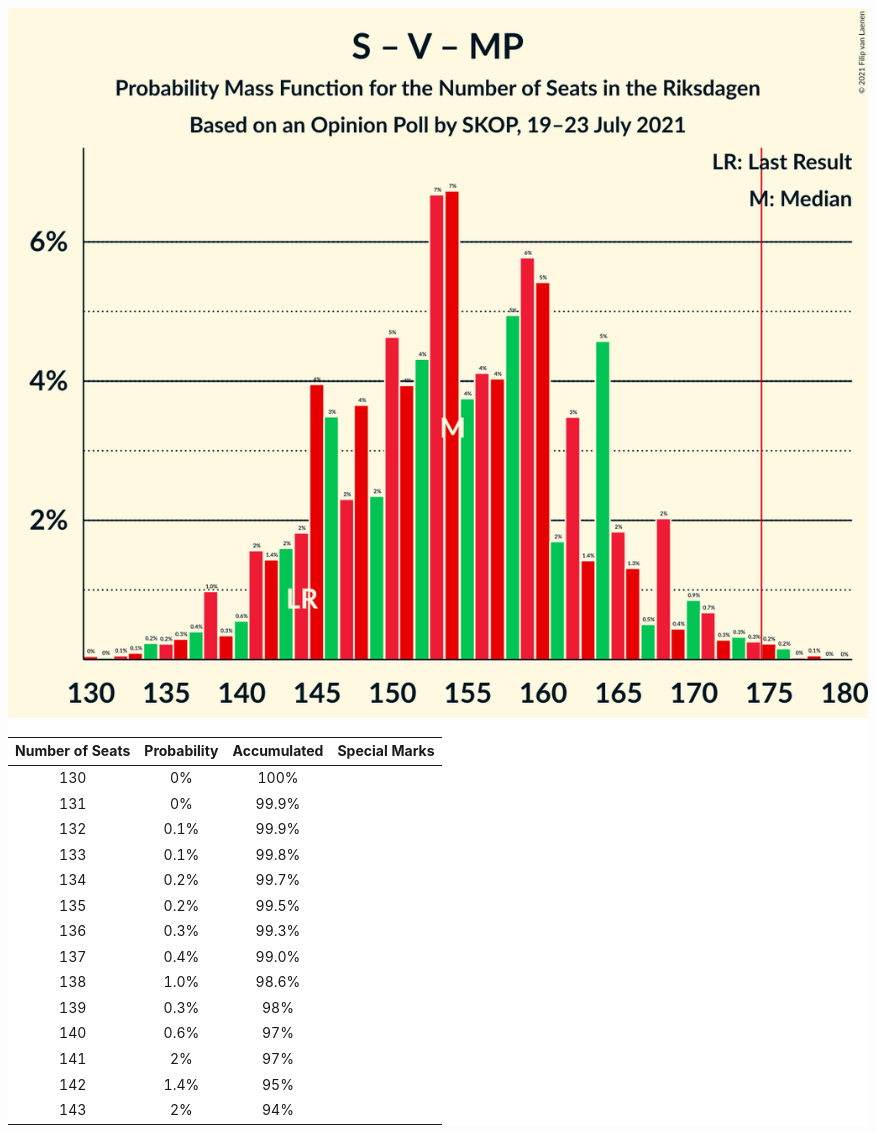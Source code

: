 ![Graph with seats probability mass function not yet produced](2021-07-23-SKOP-coalitions-seats-pmf-s–v–mp.png "Seats Probability Mass Function")

| Number of Seats | Probability | Accumulated | Special Marks |
|:---------------:|:-----------:|:-----------:|:-------------:|
| 130 | 0% | 100% |  |
| 131 | 0% | 99.9% |  |
| 132 | 0.1% | 99.9% |  |
| 133 | 0.1% | 99.8% |  |
| 134 | 0.2% | 99.7% |  |
| 135 | 0.2% | 99.5% |  |
| 136 | 0.3% | 99.3% |  |
| 137 | 0.4% | 99.0% |  |
| 138 | 1.0% | 98.6% |  |
| 139 | 0.3% | 98% |  |
| 140 | 0.6% | 97% |  |
| 141 | 2% | 97% |  |
| 142 | 1.4% | 95% |  |
| 143 | 2% | 94% |  |